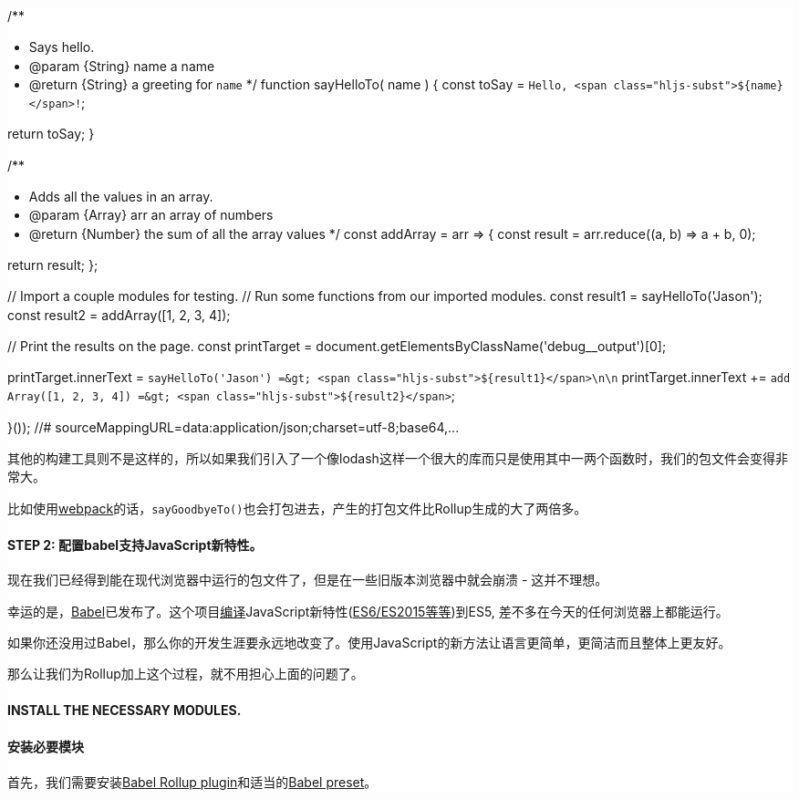 <span class="hljs-comment">/**
 * Says hello.
 * @param  {String} name a name
 * @return {String}      a greeting for `name`
 */</span>
<span class="hljs-function"><span class="hljs-keyword">function</span> <span class="hljs-title">sayHelloTo</span>(<span class="hljs-params"> name </span>) </span>{
  <span class="hljs-keyword">const</span> toSay = <span class="hljs-string">`Hello, <span class="hljs-subst">${name}</span>!`</span>;

  <span class="hljs-keyword">return</span> toSay;
}

<span class="hljs-comment">/**
 * Adds all the values in an array.
 * @param  {Array} arr an array of numbers
 * @return {Number}    the sum of all the array values
 */</span>
<span class="hljs-keyword">const</span> addArray = <span class="hljs-function"><span class="hljs-params">arr</span> =&gt;</span> {
  <span class="hljs-keyword">const</span> result = arr.reduce(<span class="hljs-function">(<span class="hljs-params">a, b</span>) =&gt;</span> a + b, <span class="hljs-number">0</span>);

  <span class="hljs-keyword">return</span> result;
};

<span class="hljs-comment">// Import a couple modules for testing.</span>
<span class="hljs-comment">// Run some functions from our imported modules.</span>
<span class="hljs-keyword">const</span> result1 = sayHelloTo(<span class="hljs-string">'Jason'</span>);
<span class="hljs-keyword">const</span> result2 = addArray([<span class="hljs-number">1</span>, <span class="hljs-number">2</span>, <span class="hljs-number">3</span>, <span class="hljs-number">4</span>]);

<span class="hljs-comment">// Print the results on the page.</span>
<span class="hljs-keyword">const</span> printTarget = <span class="hljs-built_in">document</span>.getElementsByClassName(<span class="hljs-string">'debug__output'</span>)[<span class="hljs-number">0</span>];

printTarget.innerText = <span class="hljs-string">`sayHelloTo('Jason') =&gt; <span class="hljs-subst">${result1}</span>\n\n`</span>
printTarget.innerText += <span class="hljs-string">`addArray([1, 2, 3, 4]) =&gt; <span class="hljs-subst">${result2}</span>`</span>;

}());
<span class="hljs-comment">//# sourceMappingURL=data:application/json;charset=utf-8;base64,...</span>
</code></pre>
<p>其他的构建工具则不是这样的，所以如果我们引入了一个像lodash这样一个很大的库而只是使用其中一两个函数时，我们的包文件会变得非常大。</p>
<p>比如使用<a href="https://webpack.github.io/" rel="nofollow noreferrer" target="_blank">webpack</a>的话，<code>sayGoodbyeTo()</code>也会打包进去，产生的打包文件比Rollup生成的大了两倍多。</p>
<h4>STEP 2: 配置babel支持JavaScript新特性。</h4>
<p>现在我们已经得到能在现代浏览器中运行的包文件了，但是在一些旧版本浏览器中就会崩溃 - 这并不理想。</p>
<p>幸运的是，<a href="https://babeljs.io/" rel="nofollow noreferrer" target="_blank">Babel</a>已发布了。这个项目<a href="https://scotch.io/tutorials/javascript-transpilers-what-they-are-why-we-need-them" rel="nofollow noreferrer" target="_blank">编译</a>JavaScript新特性(<a href="https://github.com/getify/You-Dont-Know-JS/blob/master/es6%20%26%20beyond/ch1.md" rel="nofollow noreferrer" target="_blank">ES6/ES2015等等</a>)到ES5, 差不多在今天的任何浏览器上都能运行。</p>
<p>如果你还没用过Babel，那么你的开发生涯要永远地改变了。使用JavaScript的新方法让语言更简单，更简洁而且整体上更友好。</p>
<p>那么让我们为Rollup加上这个过程，就不用担心上面的问题了。</p>
<h4>INSTALL THE NECESSARY MODULES.</h4>
<h4>安装必要模块</h4>
<p>首先，我们需要安装<a href="https://github.com/rollup/rollup-plugin-babel" rel="nofollow noreferrer" target="_blank">Babel Rollup plugin</a>和适当的<a href="https://github.com/rollup/babel-preset-es2015-rollup" rel="nofollow noreferrer" target="_blank">Babel preset</a>。</p>
<div class="widget-codetool" style="display:none;">
      <div class="widget-codetool--inner">